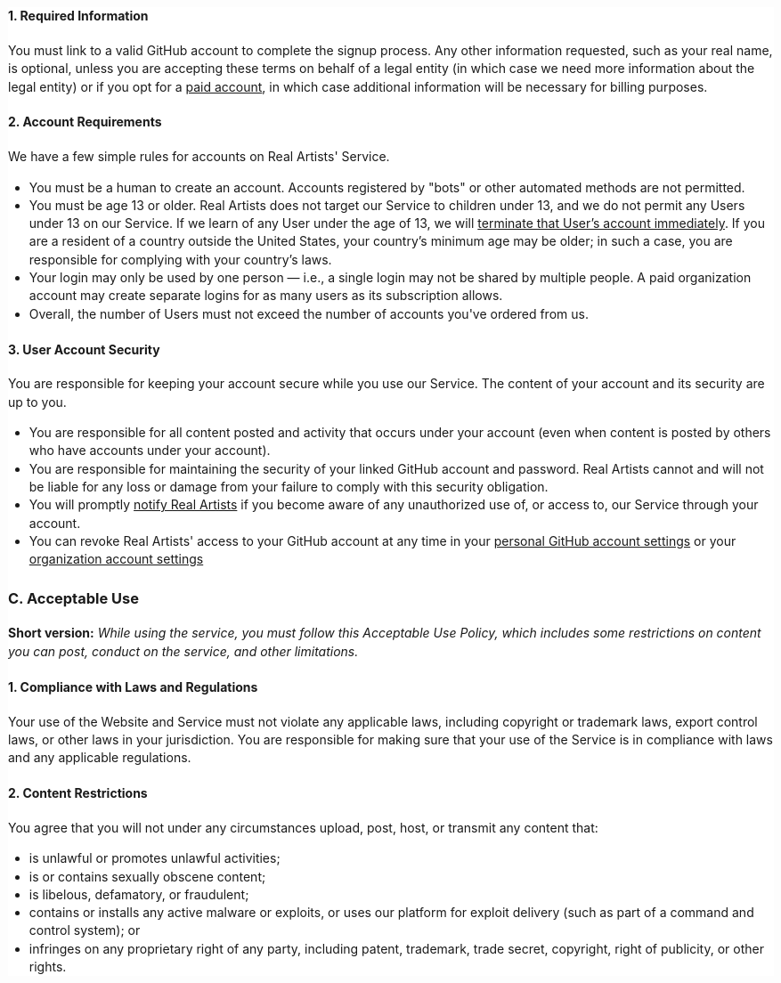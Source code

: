 #### 1. Required Information
You must link to a valid GitHub account to complete the signup process. Any other information requested, such as your real name, is optional, unless you are accepting these terms on behalf of a legal entity (in which case we need more information about the legal entity) or if you opt for a [paid account](#l-payment), in which case additional information will be necessary for billing purposes.

#### 2. Account Requirements
We have a few simple rules for accounts on Real Artists' Service.

- You must be a human to create an account. Accounts registered by "bots" or other automated methods are not permitted.
- You must be age 13 or older. Real Artists does not target our Service to children under 13, and we do not permit any Users under 13 on our Service. If we learn of any User under the age of 13, we will [terminate that User’s account immediately](#m-cancellation-and-termination). If you are a resident of a country outside the United States, your country’s minimum age may be older; in such a case, you are responsible for complying with your country’s laws.
- Your login may only be used by one person — i.e., a single login may not be shared by multiple people. A paid organization account may create separate logins for as many users as its subscription allows.
- Overall, the number of Users must not exceed the number of accounts you've ordered from us.

#### 3. User Account Security
You are responsible for keeping your account secure while you use our Service. The content of your account and its security are up to you.

- You are responsible for all content posted and activity that occurs under your account (even when content is posted by others who have accounts under your account).
- You are responsible for maintaining the security of your linked GitHub account and password. Real Artists cannot and will not be liable for any loss or damage from your failure to comply with this security obligation.
- You will promptly [notify Real Artists](mailto:support@realartists.com) if you become aware of any unauthorized use of, or access to, our Service through your account.
- You can revoke Real Artists' access to your GitHub account at any time in your [personal GitHub account settings](https://github.com/settings/applications) or your [organization account settings](https://github.com/organizations/realartists/settings/oauth_application_policy)

### C. Acceptable Use
**Short version:** *While using the service, you must follow this Acceptable Use Policy, which includes some restrictions on content you can post, conduct on the service, and other limitations.*

#### 1. Compliance with Laws and Regulations
Your use of the Website and Service must not violate any applicable laws, including copyright or trademark laws, export control laws, or other laws in your jurisdiction. You are responsible for making sure that your use of the Service is in compliance with laws and any applicable regulations.

#### 2. Content Restrictions
You agree that you will not under any circumstances upload, post, host, or transmit any content that:

- is unlawful or promotes unlawful activities;
- is or contains sexually obscene content;
- is libelous, defamatory, or fraudulent;
- contains or installs any active malware or exploits, or uses our platform for exploit delivery (such as part of a command and control system); or
- infringes on any proprietary right of any party, including patent, trademark, trade secret, copyright, right of publicity, or other rights.
